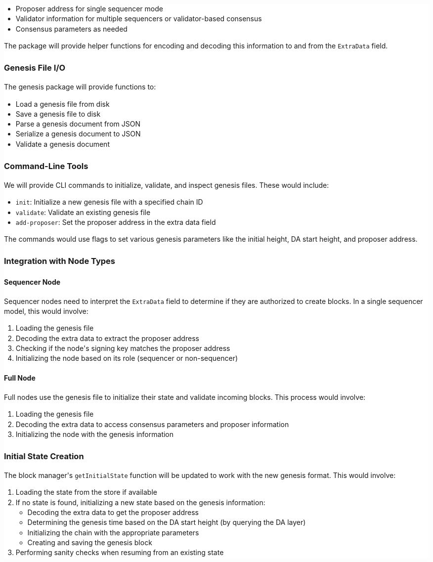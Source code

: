 - Proposer address for single sequencer mode
- Validator information for multiple sequencers or validator-based consensus
- Consensus parameters as needed

The package will provide helper functions for encoding and decoding this information to and from the `ExtraData` field.

### Genesis File I/O

The genesis package will provide functions to:

- Load a genesis file from disk
- Save a genesis file to disk
- Parse a genesis document from JSON
- Serialize a genesis document to JSON
- Validate a genesis document

### Command-Line Tools

We will provide CLI commands to initialize, validate, and inspect genesis files. These would include:

- `init`: Initialize a new genesis file with a specified chain ID
- `validate`: Validate an existing genesis file
- `add-proposer`: Set the proposer address in the extra data field

The commands would use flags to set various genesis parameters like the initial height, DA start height, and proposer address.

### Integration with Node Types

#### Sequencer Node

Sequencer nodes need to interpret the `ExtraData` field to determine if they are authorized to create blocks. In a single sequencer model, this would involve:

1. Loading the genesis file
2. Decoding the extra data to extract the proposer address
3. Checking if the node's signing key matches the proposer address
4. Initializing the node based on its role (sequencer or non-sequencer)

#### Full Node

Full nodes use the genesis file to initialize their state and validate incoming blocks. This process would involve:

1. Loading the genesis file
2. Decoding the extra data to access consensus parameters and proposer information
3. Initializing the node with the genesis information

### Initial State Creation

The block manager's `getInitialState` function will be updated to work with the new genesis format. This would involve:

1. Loading the state from the store if available
2. If no state is found, initializing a new state based on the genesis information:
   - Decoding the extra data to get the proposer address
   - Determining the genesis time based on the DA start height (by querying the DA layer)
   - Initializing the chain with the appropriate parameters
   - Creating and saving the genesis block
3. Performing sanity checks when resuming from an existing state
